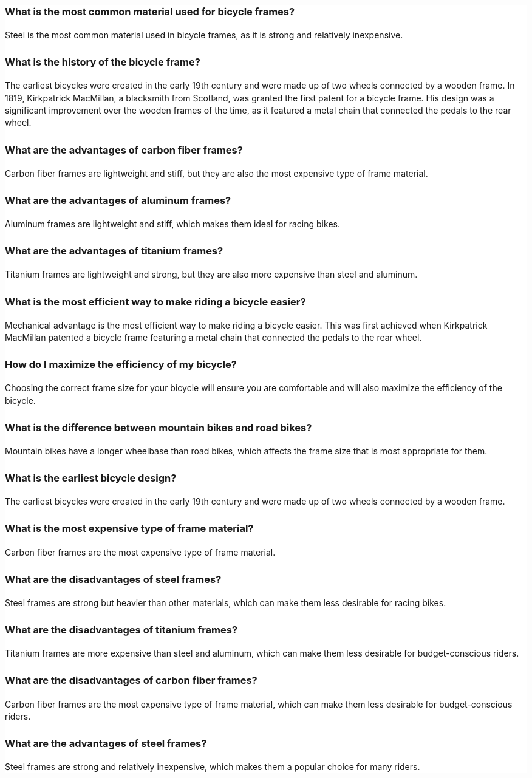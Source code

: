 <h3>What is the most common material used for bicycle frames?</h3> 
<p>Steel is the most common material used in bicycle frames, as it is strong and relatively inexpensive.</p>

<h3>What is the history of the bicycle frame?</h3> 
<p>The earliest bicycles were created in the early 19th century and were made up of two wheels connected by a wooden frame. In 1819, Kirkpatrick MacMillan, a blacksmith from Scotland, was granted the first patent for a bicycle frame. His design was a significant improvement over the wooden frames of the time, as it featured a metal chain that connected the pedals to the rear wheel.</p>

<h3>What are the advantages of carbon fiber frames?</h3> 
<p>Carbon fiber frames are lightweight and stiff, but they are also the most expensive type of frame material.</p>

<h3>What are the advantages of aluminum frames?</h3> 
<p>Aluminum frames are lightweight and stiff, which makes them ideal for racing bikes.</p>

<h3>What are the advantages of titanium frames?</h3> 
<p>Titanium frames are lightweight and strong, but they are also more expensive than steel and aluminum.</p>

<h3>What is the most efficient way to make riding a bicycle easier?</h3> 
<p>Mechanical advantage is the most efficient way to make riding a bicycle easier. This was first achieved when Kirkpatrick MacMillan patented a bicycle frame featuring a metal chain that connected the pedals to the rear wheel.</p>

<h3>How do I maximize the efficiency of my bicycle?</h3> 
<p>Choosing the correct frame size for your bicycle will ensure you are comfortable and will also maximize the efficiency of the bicycle.</p>

<h3>What is the difference between mountain bikes and road bikes?</h3> 
<p>Mountain bikes have a longer wheelbase than road bikes, which affects the frame size that is most appropriate for them.</p>

<h3>What is the earliest bicycle design?</h3> 
<p>The earliest bicycles were created in the early 19th century and were made up of two wheels connected by a wooden frame.</p>

<h3>What is the most expensive type of frame material?</h3> 
<p>Carbon fiber frames are the most expensive type of frame material.</p>

<h3>What are the disadvantages of steel frames?</h3> 
<p>Steel frames are strong but heavier than other materials, which can make them less desirable for racing bikes.</p>

<h3>What are the disadvantages of titanium frames?</h3> 
<p>Titanium frames are more expensive than steel and aluminum, which can make them less desirable for budget-conscious riders.</p>

<h3>What are the disadvantages of carbon fiber frames?</h3> 
<p>Carbon fiber frames are the most expensive type of frame material, which can make them less desirable for budget-conscious riders.</p>

<h3>What are the advantages of steel frames?</h3> 
<p>Steel frames are strong and relatively inexpensive, which makes them a popular choice for many riders.</p>
